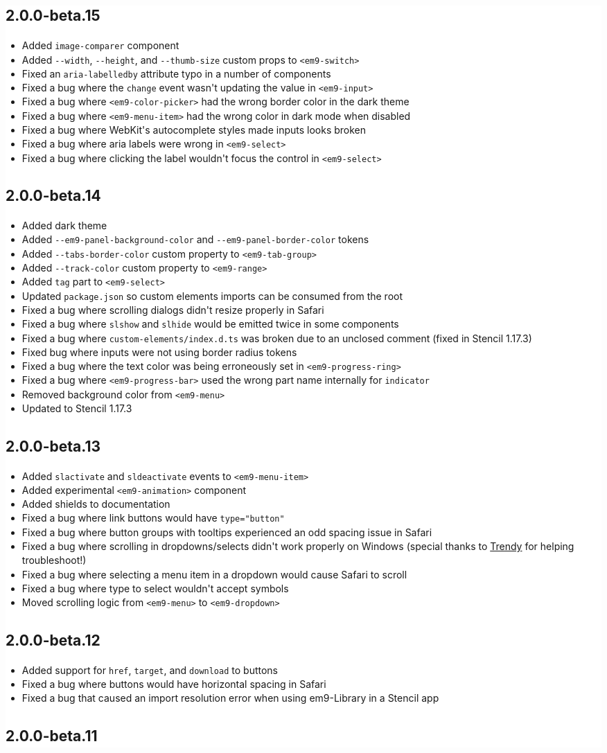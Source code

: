 ## 2.0.0-beta.15

- Added `image-comparer` component
- Added `--width`, `--height`, and `--thumb-size` custom props to `<em9-switch>`
- Fixed an `aria-labelledby` attribute typo in a number of components
- Fixed a bug where the `change` event wasn't updating the value in `<em9-input>`
- Fixed a bug where `<em9-color-picker>` had the wrong border color in the dark theme
- Fixed a bug where `<em9-menu-item>` had the wrong color in dark mode when disabled
- Fixed a bug where WebKit's autocomplete styles made inputs looks broken
- Fixed a bug where aria labels were wrong in `<em9-select>`
- Fixed a bug where clicking the label wouldn't focus the control in `<em9-select>`

## 2.0.0-beta.14

- Added dark theme
- Added `--em9-panel-background-color` and `--em9-panel-border-color` tokens
- Added `--tabs-border-color` custom property to `<em9-tab-group>`
- Added `--track-color` custom property to `<em9-range>`
- Added `tag` part to `<em9-select>`
- Updated `package.json` so custom elements imports can be consumed from the root
- Fixed a bug where scrolling dialogs didn't resize properly in Safari
- Fixed a bug where `slshow` and `slhide` would be emitted twice in some components
- Fixed a bug where `custom-elements/index.d.ts` was broken due to an unclosed comment (fixed in Stencil 1.17.3)
- Fixed bug where inputs were not using border radius tokens
- Fixed a bug where the text color was being erroneously set in `<em9-progress-ring>`
- Fixed a bug where `<em9-progress-bar>` used the wrong part name internally for `indicator`
- Removed background color from `<em9-menu>`
- Updated to Stencil 1.17.3

## 2.0.0-beta.13

- Added `slactivate` and `sldeactivate` events to `<em9-menu-item>`
- Added experimental `<em9-animation>` component
- Added shields to documentation
- Fixed a bug where link buttons would have `type="button"`
- Fixed a bug where button groups with tooltips experienced an odd spacing issue in Safari
- Fixed a bug where scrolling in dropdowns/selects didn't work properly on Windows (special thanks to [Trendy](http://github.com/trendy) for helping troubleshoot!)
- Fixed a bug where selecting a menu item in a dropdown would cause Safari to scroll
- Fixed a bug where type to select wouldn't accept symbols
- Moved scrolling logic from `<em9-menu>` to `<em9-dropdown>`

## 2.0.0-beta.12

- Added support for `href`, `target`, and `download` to buttons
- Fixed a bug where buttons would have horizontal spacing in Safari
- Fixed a bug that caused an import resolution error when using em9-Library in a Stencil app

## 2.0.0-beta.11

